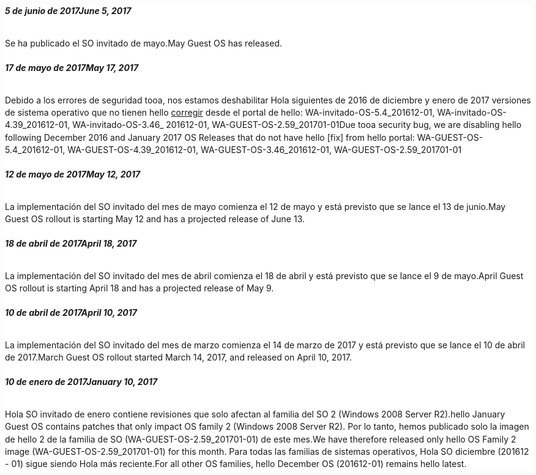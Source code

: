 ###### <a name="june-5-2017"></a><span data-ttu-id="41f3f-124">**5 de junio de 2017**</span><span class="sxs-lookup"><span data-stu-id="41f3f-124">**June 5, 2017**</span></span>
<span data-ttu-id="41f3f-125">Se ha publicado el SO invitado de mayo.</span><span class="sxs-lookup"><span data-stu-id="41f3f-125">May Guest OS has released.</span></span>

###### <a name="may-17-2017"></a><span data-ttu-id="41f3f-126">**17 de mayo de 2017**</span><span class="sxs-lookup"><span data-stu-id="41f3f-126">**May 17, 2017**</span></span>
<span data-ttu-id="41f3f-127">Debido a los errores de seguridad tooa, nos estamos deshabilitar Hola siguientes de 2016 de diciembre y enero de 2017 versiones de sistema operativo que no tienen hello [corregir] desde el portal de hello: WA-invitado-OS-5.4_201612-01, WA-invitado-OS-4.39_201612-01, WA-invitado-OS-3.46_ 201612-01, WA-GUEST-OS-2.59_201701-01</span><span class="sxs-lookup"><span data-stu-id="41f3f-127">Due tooa security bug, we are disabling hello following December 2016 and January 2017 OS Releases that do not have hello [fix] from hello portal: WA-GUEST-OS-5.4_201612-01, WA-GUEST-OS-4.39_201612-01, WA-GUEST-OS-3.46_201612-01, WA-GUEST-OS-2.59_201701-01</span></span>

###### <a name="may-12-2017"></a><span data-ttu-id="41f3f-128">**12 de mayo de 2017**</span><span class="sxs-lookup"><span data-stu-id="41f3f-128">**May 12, 2017**</span></span>
<span data-ttu-id="41f3f-129">La implementación del SO invitado del mes de mayo comienza el 12 de mayo y está previsto que se lance el 13 de junio.</span><span class="sxs-lookup"><span data-stu-id="41f3f-129">May Guest OS rollout is starting May 12 and has a projected release of June 13.</span></span>

###### <a name="april-18-2017"></a><span data-ttu-id="41f3f-130">**18 de abril de 2017**</span><span class="sxs-lookup"><span data-stu-id="41f3f-130">**April 18, 2017**</span></span>
<span data-ttu-id="41f3f-131">La implementación del SO invitado del mes de abril comienza el 18 de abril y está previsto que se lance el 9 de mayo.</span><span class="sxs-lookup"><span data-stu-id="41f3f-131">April Guest OS rollout is starting April 18 and has a projected release of May 9.</span></span>

###### <a name="april-10-2017"></a><span data-ttu-id="41f3f-132">**10 de abril de 2017**</span><span class="sxs-lookup"><span data-stu-id="41f3f-132">**April 10, 2017**</span></span>
<span data-ttu-id="41f3f-133">La implementación del SO invitado del mes de marzo comienza el 14 de marzo de 2017 y está previsto que se lance el 10 de abril de 2017.</span><span class="sxs-lookup"><span data-stu-id="41f3f-133">March Guest OS rollout started March 14, 2017, and released on April 10, 2017.</span></span>

###### <a name="january-10-2017"></a><span data-ttu-id="41f3f-134">**10 de enero de 2017**</span><span class="sxs-lookup"><span data-stu-id="41f3f-134">**January 10, 2017**</span></span>
<span data-ttu-id="41f3f-135">Hola SO invitado de enero contiene revisiones que solo afectan al familia del SO 2 (Windows 2008 Server R2).</span><span class="sxs-lookup"><span data-stu-id="41f3f-135">hello January Guest OS contains patches that only impact OS family 2 (Windows 2008 Server R2).</span></span> <span data-ttu-id="41f3f-136">Por lo tanto, hemos publicado solo la imagen de hello 2 de la familia de SO (WA-GUEST-OS-2.59_201701-01) de este mes.</span><span class="sxs-lookup"><span data-stu-id="41f3f-136">We have therefore released only hello OS Family 2 image (WA-GUEST-OS-2.59_201701-01) for this month.</span></span> <span data-ttu-id="41f3f-137">Para todas las familias de sistemas operativos, Hola SO diciembre (201612 - 01) sigue siendo Hola más reciente.</span><span class="sxs-lookup"><span data-stu-id="41f3f-137">For all other OS families, hello December OS (201612-01) remains hello latest.</span></span>


[Install .NET on a Cloud Service Role]: https://azure.microsoft.com/en-us/documentation/articles/cloud-services-dotnet-install-dotnet/?WT.mc_id=azurebg_email_Trans_963_RevisedNET_Update
[Azure Guest OS Update Settings]: cloud-services-how-to-configure.md
[ssl3 announcement]: http://azure.microsoft.com/blog/2014/12/09/azure-security-ssl-3-0-update/
[Microsoft Security Advisory 3009008]: https://technet.microsoft.com/library/security/3009008.aspx
[ssl3-fixit]: http://go.microsoft.com/?linkid=9863266
[MS14-066]: https://technet.microsoft.com/library/security/ms14-066.aspx
[MS14-046]: https://technet.microsoft.com/library/security/ms14-046.aspx
[retire policy sdk]: https://msdn.microsoft.com/library/dn479282.aspx
[server and gos]: https://msdn.microsoft.com/library/dn775043.aspx
[azuresupport]: http://azure.microsoft.com/support/options/
[net install pkg]: http://www.microsoft.com/download/details.aspx?id=42643
[msrc]: http://www.microsoft.com/security/msrc/default.aspx
[update guest os portal]: https://msdn.microsoft.com/library/gg433101.aspx
[update guest os svc]: https://msdn.microsoft.com/library/gg456324.aspx
[restarts]: http://blogs.msdn.com/b/kwill/archive/2012/09/19/role-instance-restarts-due-to-os-upgrades.aspx
[patches]: cloud-services-guestos-msrc-releases.md
[retirepolicy]: cloud-services-guestos-retirement-policy.md
[fam1retire]: cloud-services-guestos-family1-retirement.md
[corregir]: https://technet.microsoft.com/en-us/library/security/ms17-010.aspx
